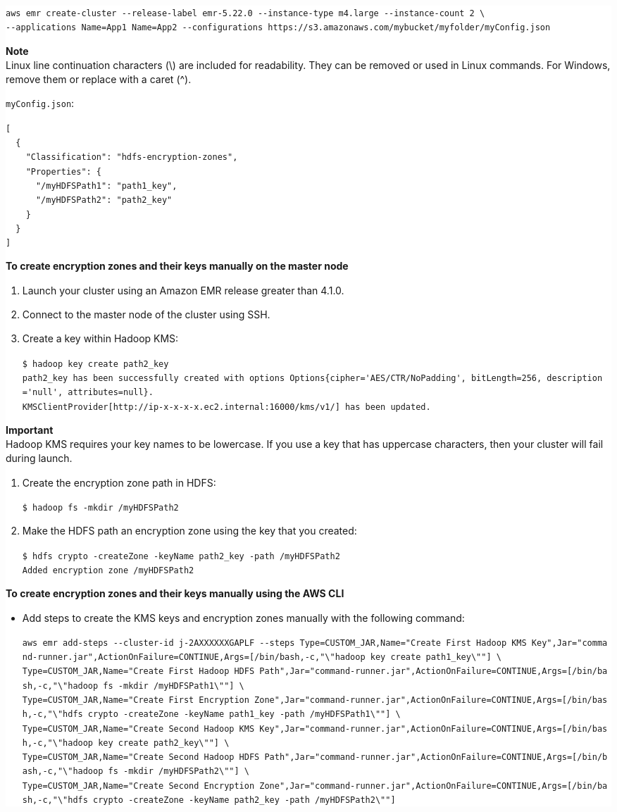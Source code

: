   ```
  aws emr create-cluster --release-label emr-5.22.0 --instance-type m4.large --instance-count 2 \
  --applications Name=App1 Name=App2 --configurations https://s3.amazonaws.com/mybucket/myfolder/myConfig.json
  ```
**Note**  
Linux line continuation characters \(\\\) are included for readability\. They can be removed or used in Linux commands\. For Windows, remove them or replace with a caret \(^\)\.

  `myConfig.json`:

  ```
  [
    {
      "Classification": "hdfs-encryption-zones",
      "Properties": {
        "/myHDFSPath1": "path1_key",
        "/myHDFSPath2": "path2_key"
      }
    }
  ]
  ```

**To create encryption zones and their keys manually on the master node**

1. Launch your cluster using an Amazon EMR release greater than 4\.1\.0\.

1. Connect to the master node of the cluster using SSH\.

1. Create a key within Hadoop KMS:

   ```
   $ hadoop key create path2_key
   path2_key has been successfully created with options Options{cipher='AES/CTR/NoPadding', bitLength=256, description='null', attributes=null}.
   KMSClientProvider[http://ip-x-x-x-x.ec2.internal:16000/kms/v1/] has been updated.
   ```
**Important**  
Hadoop KMS requires your key names to be lowercase\. If you use a key that has uppercase characters, then your cluster will fail during launch\.

1. Create the encryption zone path in HDFS:

   ```
   $ hadoop fs -mkdir /myHDFSPath2
   ```

1. Make the HDFS path an encryption zone using the key that you created:

   ```
   $ hdfs crypto -createZone -keyName path2_key -path /myHDFSPath2
   Added encryption zone /myHDFSPath2
   ```

**To create encryption zones and their keys manually using the AWS CLI**
+ Add steps to create the KMS keys and encryption zones manually with the following command:

  ```
  aws emr add-steps --cluster-id j-2AXXXXXXGAPLF --steps Type=CUSTOM_JAR,Name="Create First Hadoop KMS Key",Jar="command-runner.jar",ActionOnFailure=CONTINUE,Args=[/bin/bash,-c,"\"hadoop key create path1_key\""] \
  Type=CUSTOM_JAR,Name="Create First Hadoop HDFS Path",Jar="command-runner.jar",ActionOnFailure=CONTINUE,Args=[/bin/bash,-c,"\"hadoop fs -mkdir /myHDFSPath1\""] \
  Type=CUSTOM_JAR,Name="Create First Encryption Zone",Jar="command-runner.jar",ActionOnFailure=CONTINUE,Args=[/bin/bash,-c,"\"hdfs crypto -createZone -keyName path1_key -path /myHDFSPath1\""] \
  Type=CUSTOM_JAR,Name="Create Second Hadoop KMS Key",Jar="command-runner.jar",ActionOnFailure=CONTINUE,Args=[/bin/bash,-c,"\"hadoop key create path2_key\""] \
  Type=CUSTOM_JAR,Name="Create Second Hadoop HDFS Path",Jar="command-runner.jar",ActionOnFailure=CONTINUE,Args=[/bin/bash,-c,"\"hadoop fs -mkdir /myHDFSPath2\""] \
  Type=CUSTOM_JAR,Name="Create Second Encryption Zone",Jar="command-runner.jar",ActionOnFailure=CONTINUE,Args=[/bin/bash,-c,"\"hdfs crypto -createZone -keyName path2_key -path /myHDFSPath2\""]
  ```